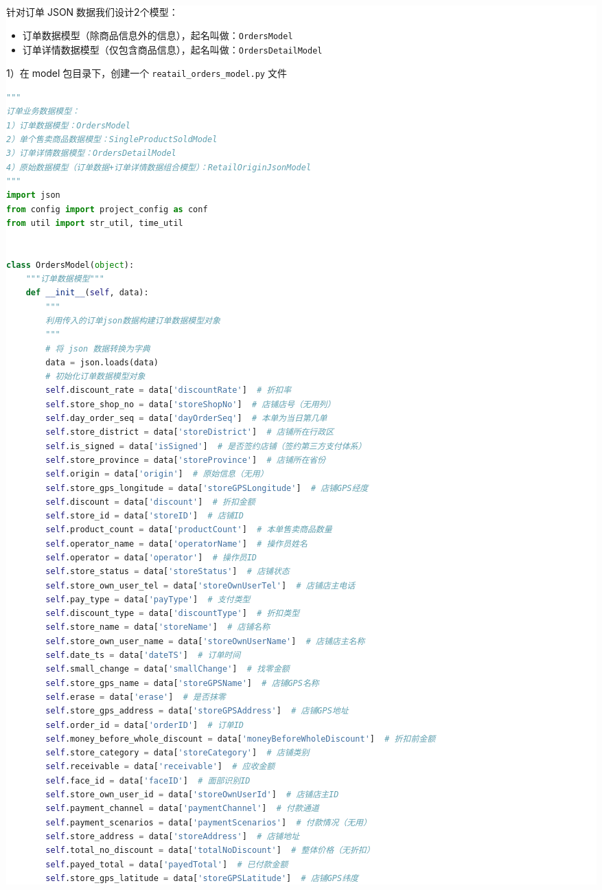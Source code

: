 针对订单 JSON 数据我们设计2个模型：

- 订单数据模型（除商品信息外的信息），起名叫做：`OrdersModel`
- 订单详情数据模型（仅包含商品信息），起名叫做：`OrdersDetailModel`

1）在 model 包目录下，创建一个 `reatail_orders_model.py` 文件

```python
"""
订单业务数据模型：
1）订单数据模型：OrdersModel
2）单个售卖商品数据模型：SingleProductSoldModel
3）订单详情数据模型：OrdersDetailModel
4）原始数据模型（订单数据+订单详情数据组合模型）：RetailOriginJsonModel
"""
import json
from config import project_config as conf
from util import str_util, time_util


class OrdersModel(object):
    """订单数据模型"""
    def __init__(self, data):
        """
        利用传入的订单json数据构建订单数据模型对象
        """
        # 将 json 数据转换为字典
        data = json.loads(data)
        # 初始化订单数据模型对象
        self.discount_rate = data['discountRate']  # 折扣率
        self.store_shop_no = data['storeShopNo']  # 店铺店号（无用列）
        self.day_order_seq = data['dayOrderSeq']  # 本单为当日第几单
        self.store_district = data['storeDistrict']  # 店铺所在行政区
        self.is_signed = data['isSigned']  # 是否签约店铺（签约第三方支付体系）
        self.store_province = data['storeProvince']  # 店铺所在省份
        self.origin = data['origin']  # 原始信息（无用）
        self.store_gps_longitude = data['storeGPSLongitude']  # 店铺GPS经度
        self.discount = data['discount']  # 折扣金额
        self.store_id = data['storeID']  # 店铺ID
        self.product_count = data['productCount']  # 本单售卖商品数量
        self.operator_name = data['operatorName']  # 操作员姓名
        self.operator = data['operator']  # 操作员ID
        self.store_status = data['storeStatus']  # 店铺状态
        self.store_own_user_tel = data['storeOwnUserTel']  # 店铺店主电话
        self.pay_type = data['payType']  # 支付类型
        self.discount_type = data['discountType']  # 折扣类型
        self.store_name = data['storeName']  # 店铺名称
        self.store_own_user_name = data['storeOwnUserName']  # 店铺店主名称
        self.date_ts = data['dateTS']  # 订单时间
        self.small_change = data['smallChange']  # 找零金额
        self.store_gps_name = data['storeGPSName']  # 店铺GPS名称
        self.erase = data['erase']  # 是否抹零
        self.store_gps_address = data['storeGPSAddress']  # 店铺GPS地址
        self.order_id = data['orderID']  # 订单ID
        self.money_before_whole_discount = data['moneyBeforeWholeDiscount']  # 折扣前金额
        self.store_category = data['storeCategory']  # 店铺类别
        self.receivable = data['receivable']  # 应收金额
        self.face_id = data['faceID']  # 面部识别ID
        self.store_own_user_id = data['storeOwnUserId']  # 店铺店主ID
        self.payment_channel = data['paymentChannel']  # 付款通道
        self.payment_scenarios = data['paymentScenarios']  # 付款情况（无用）
        self.store_address = data['storeAddress']  # 店铺地址
        self.total_no_discount = data['totalNoDiscount']  # 整体价格（无折扣）
        self.payed_total = data['payedTotal']  # 已付款金额
        self.store_gps_latitude = data['storeGPSLatitude']  # 店铺GPS纬度
```